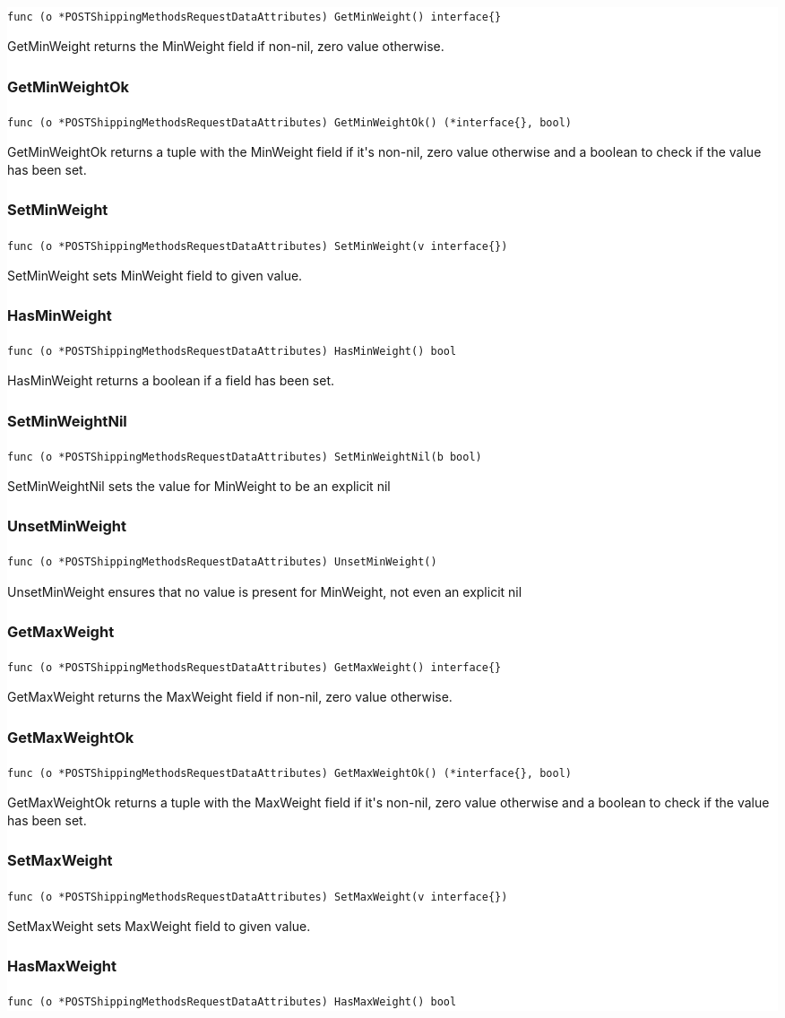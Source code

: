 `func (o *POSTShippingMethodsRequestDataAttributes) GetMinWeight() interface{}`

GetMinWeight returns the MinWeight field if non-nil, zero value otherwise.

### GetMinWeightOk

`func (o *POSTShippingMethodsRequestDataAttributes) GetMinWeightOk() (*interface{}, bool)`

GetMinWeightOk returns a tuple with the MinWeight field if it's non-nil, zero value otherwise
and a boolean to check if the value has been set.

### SetMinWeight

`func (o *POSTShippingMethodsRequestDataAttributes) SetMinWeight(v interface{})`

SetMinWeight sets MinWeight field to given value.

### HasMinWeight

`func (o *POSTShippingMethodsRequestDataAttributes) HasMinWeight() bool`

HasMinWeight returns a boolean if a field has been set.

### SetMinWeightNil

`func (o *POSTShippingMethodsRequestDataAttributes) SetMinWeightNil(b bool)`

 SetMinWeightNil sets the value for MinWeight to be an explicit nil

### UnsetMinWeight
`func (o *POSTShippingMethodsRequestDataAttributes) UnsetMinWeight()`

UnsetMinWeight ensures that no value is present for MinWeight, not even an explicit nil
### GetMaxWeight

`func (o *POSTShippingMethodsRequestDataAttributes) GetMaxWeight() interface{}`

GetMaxWeight returns the MaxWeight field if non-nil, zero value otherwise.

### GetMaxWeightOk

`func (o *POSTShippingMethodsRequestDataAttributes) GetMaxWeightOk() (*interface{}, bool)`

GetMaxWeightOk returns a tuple with the MaxWeight field if it's non-nil, zero value otherwise
and a boolean to check if the value has been set.

### SetMaxWeight

`func (o *POSTShippingMethodsRequestDataAttributes) SetMaxWeight(v interface{})`

SetMaxWeight sets MaxWeight field to given value.

### HasMaxWeight

`func (o *POSTShippingMethodsRequestDataAttributes) HasMaxWeight() bool`
